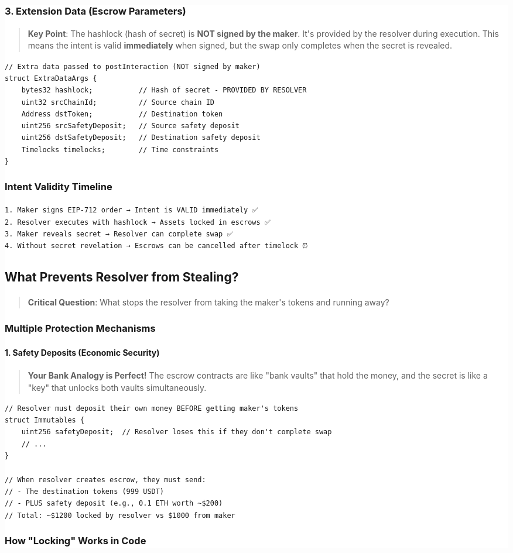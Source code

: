 ### **3. Extension Data (Escrow Parameters)**

> **Key Point**: The hashlock (hash of secret) is **NOT signed by the maker**. It's provided by the resolver during execution. This means the intent is valid **immediately** when signed, but the swap only completes when the secret is revealed.

```solidity
// Extra data passed to postInteraction (NOT signed by maker)
struct ExtraDataArgs {
    bytes32 hashlock;           // Hash of secret - PROVIDED BY RESOLVER
    uint32 srcChainId;          // Source chain ID
    Address dstToken;           // Destination token
    uint256 srcSafetyDeposit;   // Source safety deposit
    uint256 dstSafetyDeposit;   // Destination safety deposit
    Timelocks timelocks;        // Time constraints
}
```

### **Intent Validity Timeline**

```
1. Maker signs EIP-712 order → Intent is VALID immediately ✅
2. Resolver executes with hashlock → Assets locked in escrows ✅
3. Maker reveals secret → Resolver can complete swap ✅
4. Without secret revelation → Escrows can be cancelled after timelock ⏰
```

## What Prevents Resolver from Stealing?

> **Critical Question**: What stops the resolver from taking the maker's tokens and running away?

### **Multiple Protection Mechanisms**

#### **1. Safety Deposits (Economic Security)**

> **Your Bank Analogy is Perfect!** The escrow contracts are like "bank vaults" that hold the money, and the secret is like a "key" that unlocks both vaults simultaneously.

```solidity
// Resolver must deposit their own money BEFORE getting maker's tokens
struct Immutables {
    uint256 safetyDeposit;  // Resolver loses this if they don't complete swap
    // ...
}

// When resolver creates escrow, they must send:
// - The destination tokens (999 USDT)
// - PLUS safety deposit (e.g., 0.1 ETH worth ~$200)
// Total: ~$1200 locked by resolver vs $1000 from maker
```

### **How "Locking" Works in Code**
